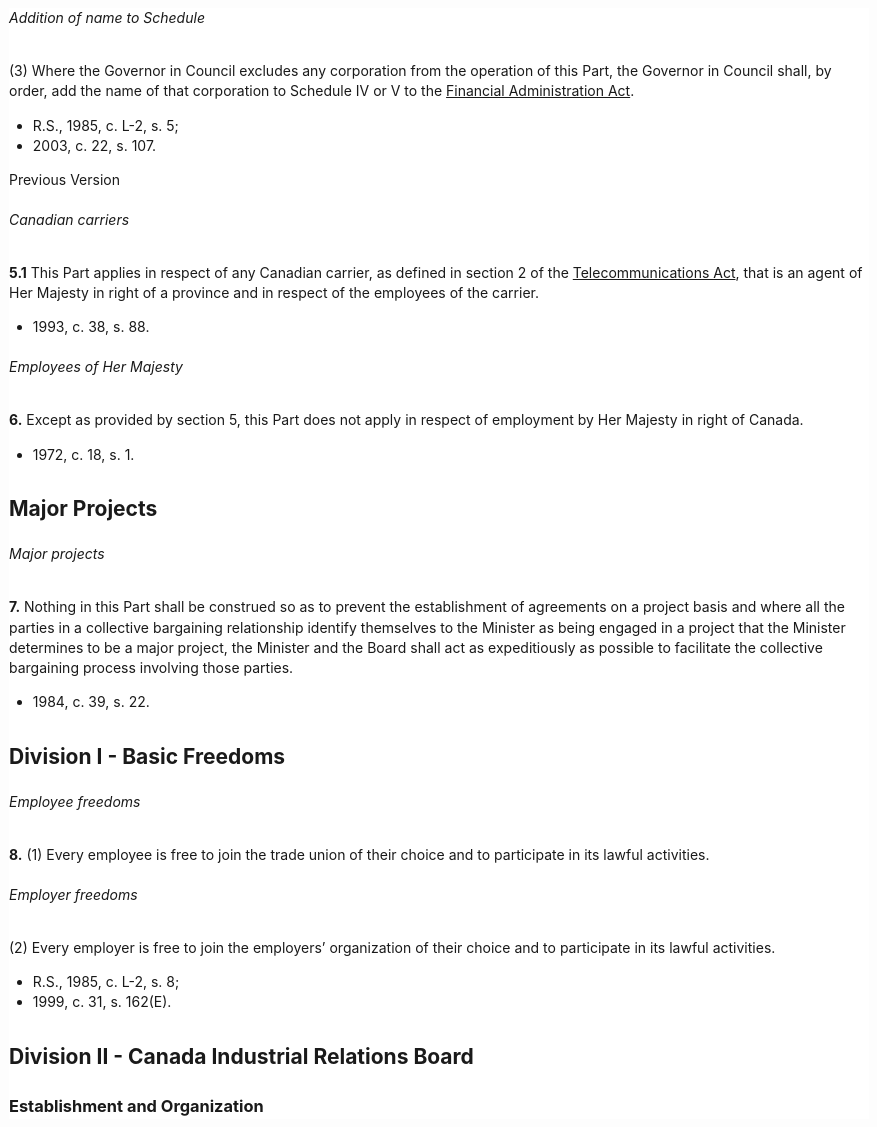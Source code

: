 ###### Addition of name to Schedule

(3) Where the Governor in Council excludes any corporation from the operation of this Part, the Governor in Council shall, by order, add the name of that corporation to Schedule IV or V to the [Financial Administration Act](/canada/eng/acts/F/F-11.md).

  * R.S., 1985, c. L-2, s. 5;
  * 2003, c. 22, s. 107.

Previous Version

###### Canadian carriers

**5.1** This Part applies in respect of any Canadian carrier, as defined in section 2 of the [Telecommunications Act](/canada/eng/acts/T/T-3.4.md), that is an agent of Her Majesty in right of a province and in respect of the employees of the carrier.

  * 1993, c. 38, s. 88.

###### Employees of Her Majesty

**6.** Except as provided by section 5, this Part does not apply in respect of employment by Her Majesty in right of Canada.

  * 1972, c. 18, s. 1.

## Major Projects

###### Major projects

**7.** Nothing in this Part shall be construed so as to prevent the establishment of agreements on a project basis and where all the parties in a collective bargaining relationship identify themselves to the Minister as being engaged in a project that the Minister determines to be a major project, the Minister and the Board shall act as expeditiously as possible to facilitate the collective bargaining process involving those parties.

  * 1984, c. 39, s. 22.

## Division I - Basic Freedoms

###### Employee freedoms

**8.** (1) Every employee is free to join the trade union of their choice and to participate in its lawful activities.

###### Employer freedoms

(2) Every employer is free to join the employers’ organization of their choice and to participate in its lawful activities.

  * R.S., 1985, c. L-2, s. 8;
  * 1999, c. 31, s. 162(E).

## Division II - Canada Industrial Relations Board

### Establishment and Organization
